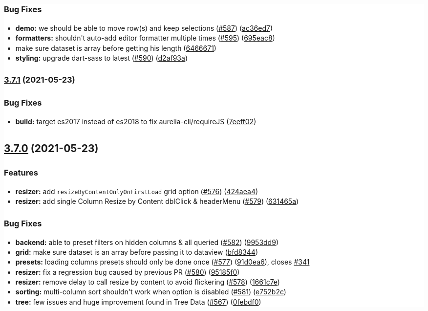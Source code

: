
### Bug Fixes

* **demo:** we should be able to move row(s) and keep selections ([#587](https://github.com/ghiscoding/aurelia-slickgrid/issues/587)) ([ac36ed7](https://github.com/ghiscoding/aurelia-slickgrid/commit/ac36ed755d24f02ea3fedbe8a0302d859ea97f88))
* **formatters:** shouldn't auto-add editor formatter multiple times ([#595](https://github.com/ghiscoding/aurelia-slickgrid/issues/595)) ([695eac8](https://github.com/ghiscoding/aurelia-slickgrid/commit/695eac8122d002e1f42420f122057c288aea96c7))
* make sure dataset is array before getting his length ([6466671](https://github.com/ghiscoding/aurelia-slickgrid/commit/646667131c0d09ec1f6e6c2a45e560d085813272))
* **styling:** upgrade dart-sass to latest ([#590](https://github.com/ghiscoding/aurelia-slickgrid/issues/590)) ([d2af93a](https://github.com/ghiscoding/aurelia-slickgrid/commit/d2af93a9c9ca5221c65ec636d7e89879c6e0409a))

### [3.7.1](https://github.com/ghiscoding/aurelia-slickgrid/compare/v3.7.0...v3.7.1) (2021-05-23)


### Bug Fixes

* **build:** target es2017 instead of es2018 to fix aurelia-cli/requireJS ([7eeff02](https://github.com/ghiscoding/aurelia-slickgrid/commit/7eeff025057ae2548f1d8033132ef9265e93195a))

## [3.7.0](https://github.com/ghiscoding/aurelia-slickgrid/compare/v3.6.0...v3.7.0) (2021-05-23)


### Features

* **resizer:** add `resizeByContentOnlyOnFirstLoad` grid option ([#576](https://github.com/ghiscoding/aurelia-slickgrid/issues/576)) ([424aea4](https://github.com/ghiscoding/aurelia-slickgrid/commit/424aea469b1390b005335f5f3bc3cb5cd8ad39f7))
* **resizer:** add single Column Resize by Content dblClick & headerMenu ([#579](https://github.com/ghiscoding/aurelia-slickgrid/issues/579)) ([631465a](https://github.com/ghiscoding/aurelia-slickgrid/commit/631465a7dbdd35f961834993982dfc831ac2f726))


### Bug Fixes

* **backend:** able to preset filters on hidden columns & all queried ([#582](https://github.com/ghiscoding/aurelia-slickgrid/issues/582)) ([9953dd9](https://github.com/ghiscoding/aurelia-slickgrid/commit/9953dd9bd7a48dc527f5cdba967b72ded9f46823))
* **grid:** make sure dataset is an array before passing it to dataview ([bfd8344](https://github.com/ghiscoding/aurelia-slickgrid/commit/bfd8344f5651a8238c6da8f4b9386a0984998f0d))
* **presets:** loading columns presets should only be done once ([#577](https://github.com/ghiscoding/aurelia-slickgrid/issues/577)) ([91d0ea6](https://github.com/ghiscoding/aurelia-slickgrid/commit/91d0ea6fd637224d8dce3b69d25503720fa715df)), closes [#341](https://github.com/ghiscoding/aurelia-slickgrid/issues/341)
* **resizer:** fix a regression bug caused by previous PR ([#580](https://github.com/ghiscoding/aurelia-slickgrid/issues/580)) ([95185f0](https://github.com/ghiscoding/aurelia-slickgrid/commit/95185f06396cbf4c9130d40e5a52a6f677bff524))
* **resizer:** remove delay to call resize by content to avoid flickering ([#578](https://github.com/ghiscoding/aurelia-slickgrid/issues/578)) ([1661c7e](https://github.com/ghiscoding/aurelia-slickgrid/commit/1661c7e32290e625d0c5ae807f1635476f555667))
* **sorting:** multi-column sort shouldn't work when option is disabled ([#581](https://github.com/ghiscoding/aurelia-slickgrid/issues/581)) ([e752b2c](https://github.com/ghiscoding/aurelia-slickgrid/commit/e752b2ccddfac29627fb156517fff988b9b5f8ca))
* **tree:** few issues and huge improvement found in Tree Data ([#567](https://github.com/ghiscoding/aurelia-slickgrid/issues/567)) ([0febdf0](https://github.com/ghiscoding/aurelia-slickgrid/commit/0febdf00b4a48b55b670750bfe8b68a7b36c7ef7))
